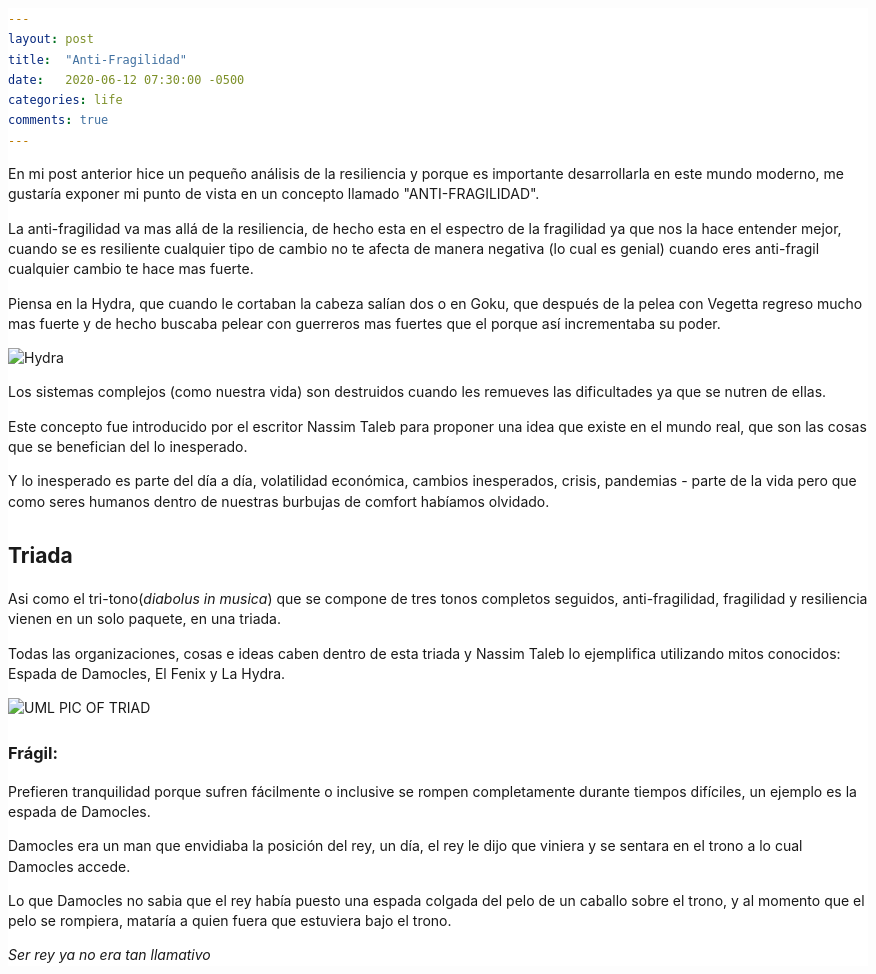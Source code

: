 ```yaml
---
layout: post
title:  "Anti-Fragilidad"
date:   2020-06-12 07:30:00 -0500
categories: life
comments: true
---
```

En mi post anterior hice un pequeño análisis de la resiliencia y porque es importante desarrollarla en este mundo moderno, me gustaría exponer mi punto de vista en un concepto llamado "ANTI-FRAGILIDAD".

La anti-fragilidad va mas allá de la resiliencia, de hecho esta en el espectro de la fragilidad ya que nos la hace entender mejor, cuando se es resiliente cualquier tipo de cambio no te afecta de manera negativa (lo cual es genial) cuando eres anti-fragil cualquier cambio te hace mas fuerte.

Piensa en la Hydra, que cuando le cortaban la cabeza salían dos o en Goku, que después de la pelea con Vegetta regreso mucho mas fuerte y de hecho buscaba pelear con guerreros mas fuertes que el porque así incrementaba su poder.

![Hydra](https://fpif.org/wp-content/uploads/2015/05/hyrda-middle-east-isis.jpg "Foto: Foreign Policy in focus")

Los sistemas complejos (como nuestra vida) son destruidos cuando les remueves las dificultades ya que se nutren de ellas.

Este concepto fue introducido por el escritor Nassim Taleb para proponer una idea que existe en el mundo real, que son las cosas que se benefician del lo inesperado.

Y lo inesperado es parte del día a día, volatilidad económica, cambios inesperados, crisis, pandemias - parte de la vida pero que como seres humanos dentro de nuestras burbujas de comfort habíamos olvidado.
 ## Triada ##

Asi como el tri-tono(*diabolus in musica*) que se compone de tres tonos completos seguidos, anti-fragilidad, fragilidad y resiliencia vienen en un solo paquete, en una triada.

Todas las organizaciones, cosas e ideas caben dentro de esta triada y Nassim Taleb lo ejemplifica utilizando mitos conocidos: Espada de Damocles, El Fenix y La Hydra.

![UML PIC OF TRIAD](https://external-content.duckduckgo.com/iu/?u=https%3A%2F%2Fpermaculturenews.org%2Fimages%2Fantifragile_chart.jpg&f=1&nofb=1)

### **Frágil**:
Prefieren tranquilidad porque sufren fácilmente o inclusive se rompen completamente durante tiempos difíciles, un ejemplo es la espada de Damocles.

Damocles era un man que envidiaba la posición del rey, un día, el rey le dijo que viniera y se sentara en el trono a lo cual Damocles accede.

Lo que Damocles no sabia que el rey había puesto una espada colgada del pelo de un caballo sobre el trono, y al momento que el pelo se rompiera, mataría a quien fuera que estuviera bajo el trono.

*Ser rey ya no era tan llamativo*
